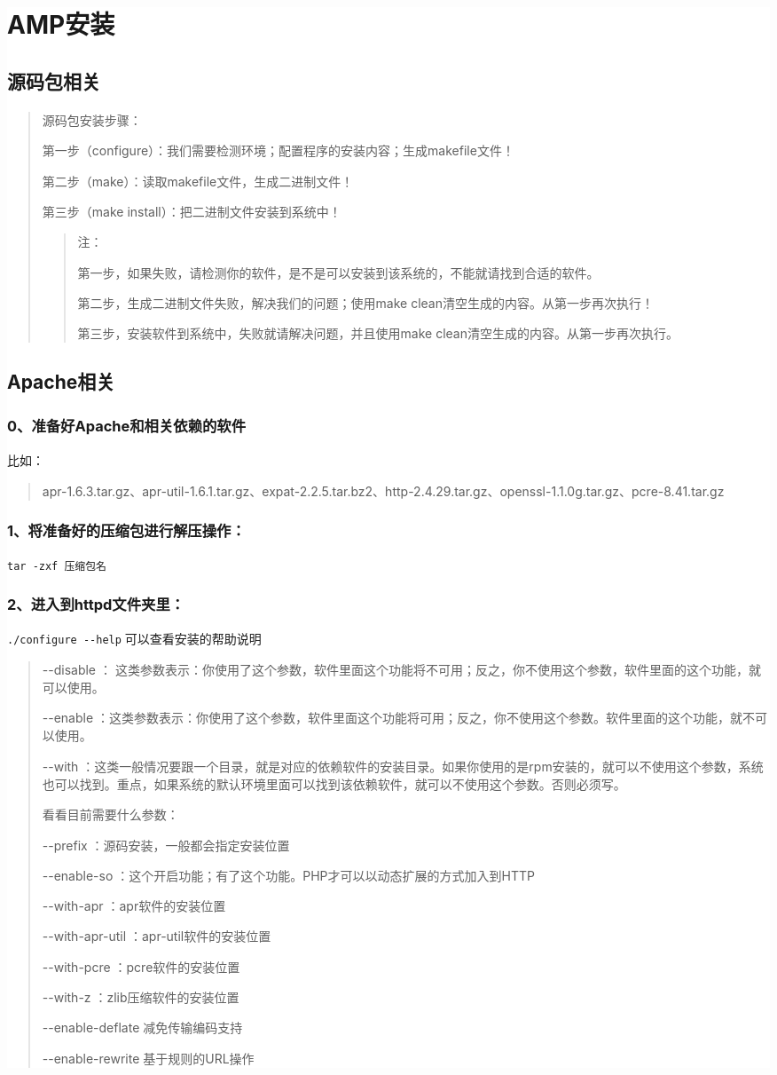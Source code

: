 # AMP安装

## 源码包相关

> 源码包安装步骤：
>
> 第一步（configure）：我们需要检测环境；配置程序的安装内容；生成makefile文件！ 
>
> 第二步（make）：读取makefile文件，生成二进制文件！
>
> 第三步（make install）：把二进制文件安装到系统中！
>
> > 注：
> >
> > 第一步，如果失败，请检测你的软件，是不是可以安装到该系统的，不能就请找到合适的软件。
> >
> > 第二步，生成二进制文件失败，解决我们的问题；使用make clean清空生成的内容。从第一步再次执行！
> >
> > 第三步，安装软件到系统中，失败就请解决问题，并且使用make clean清空生成的内容。从第一步再次执行。

## Apache相关

### 0、准备好Apache和相关依赖的软件

比如：

> apr-1.6.3.tar.gz、apr-util-1.6.1.tar.gz、expat-2.2.5.tar.bz2、http-2.4.29.tar.gz、openssl-1.1.0g.tar.gz、pcre-8.41.tar.gz

### 1、将准备好的压缩包进行解压操作：

`tar -zxf 压缩包名`

### 2、进入到httpd文件夹里：

`./configure --help` 可以查看安装的帮助说明

> --disable  ： 这类参数表示：你使用了这个参数，软件里面这个功能将不可用；反之，你不使用这个参数，软件里面的这个功能，就可以使用。
>
> --enable ：这类参数表示：你使用了这个参数，软件里面这个功能将可用；反之，你不使用这个参数。软件里面的这个功能，就不可以使用。
>
> --with ：这类一般情况要跟一个目录，就是对应的依赖软件的安装目录。如果你使用的是rpm安装的，就可以不使用这个参数，系统也可以找到。重点，如果系统的默认环境里面可以找到该依赖软件，就可以不使用这个参数。否则必须写。
>
> 看看目前需要什么参数：
>
> --prefix  ：源码安装，一般都会指定安装位置
>
> --enable-so ：这个开启功能；有了这个功能。PHP才可以以动态扩展的方式加入到HTTP
>
> --with-apr  ：apr软件的安装位置
>
> --with-apr-util ：apr-util软件的安装位置
>
> --with-pcre ：pcre软件的安装位置
>
> --with-z ：zlib压缩软件的安装位置
>
> --enable-deflate   减免传输编码支持
>
> --enable-rewrite    基于规则的URL操作
